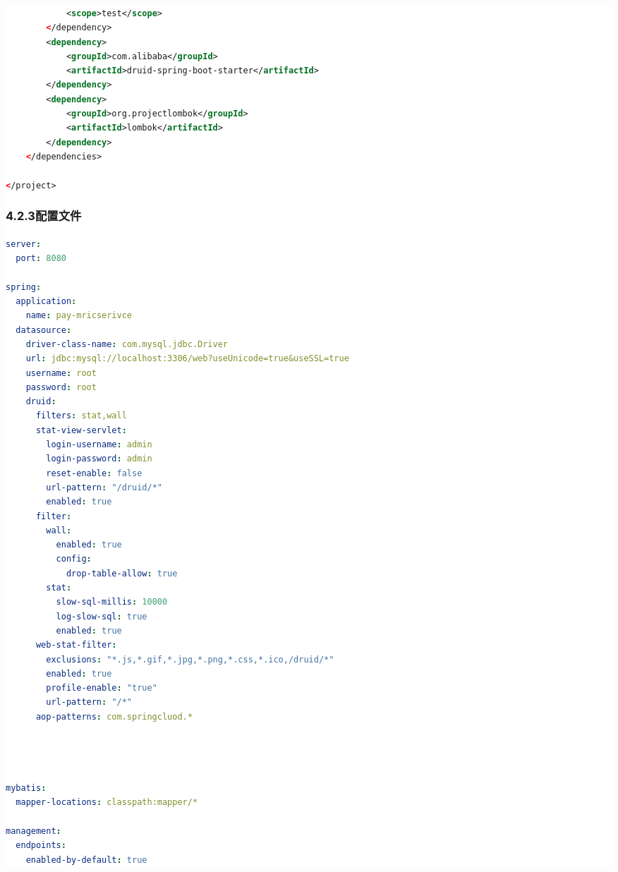 ```xml
            <scope>test</scope>
        </dependency>
        <dependency>
            <groupId>com.alibaba</groupId>
            <artifactId>druid-spring-boot-starter</artifactId>
        </dependency>
        <dependency>
            <groupId>org.projectlombok</groupId>
            <artifactId>lombok</artifactId>
        </dependency>
    </dependencies>

</project>
```

### 4.2.3配置文件

```yml
server:
  port: 8080

spring:
  application:
    name: pay-mricserivce
  datasource:
    driver-class-name: com.mysql.jdbc.Driver
    url: jdbc:mysql://localhost:3306/web?useUnicode=true&useSSL=true
    username: root
    password: root
    druid:
      filters: stat,wall
      stat-view-servlet:
        login-username: admin
        login-password: admin
        reset-enable: false
        url-pattern: "/druid/*"
        enabled: true
      filter:
        wall:
          enabled: true
          config:
            drop-table-allow: true
        stat:
          slow-sql-millis: 10000
          log-slow-sql: true
          enabled: true
      web-stat-filter:
        exclusions: "*.js,*.gif,*.jpg,*.png,*.css,*.ico,/druid/*"
        enabled: true
        profile-enable: "true"
        url-pattern: "/*"
      aop-patterns: com.springcluod.*




mybatis:
  mapper-locations: classpath:mapper/*

management:
  endpoints:
    enabled-by-default: true

```